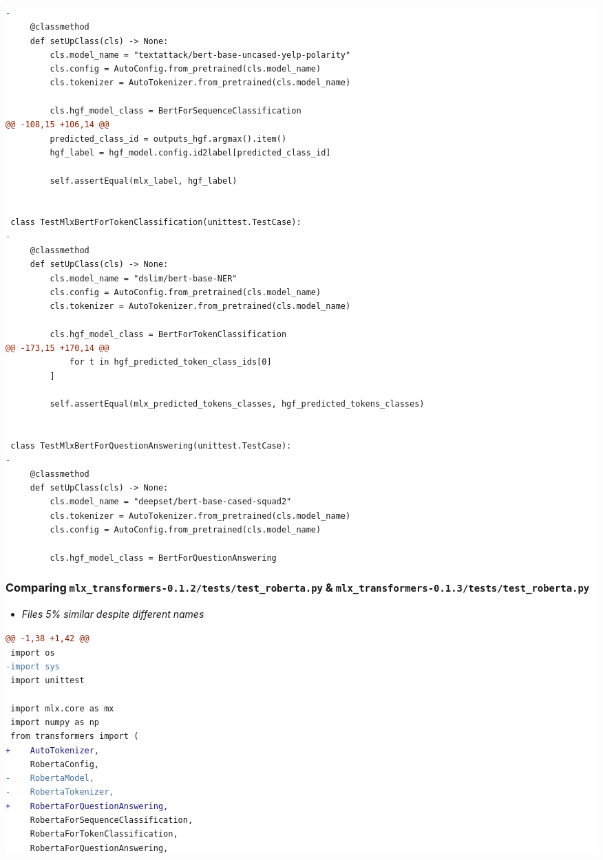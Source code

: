 ```diff
-
     @classmethod
     def setUpClass(cls) -> None:
         cls.model_name = "textattack/bert-base-uncased-yelp-polarity"
         cls.config = AutoConfig.from_pretrained(cls.model_name)
         cls.tokenizer = AutoTokenizer.from_pretrained(cls.model_name)
 
         cls.hgf_model_class = BertForSequenceClassification
@@ -108,15 +106,14 @@
         predicted_class_id = outputs_hgf.argmax().item()
         hgf_label = hgf_model.config.id2label[predicted_class_id]
 
         self.assertEqual(mlx_label, hgf_label)
 
 
 class TestMlxBertForTokenClassification(unittest.TestCase):
-
     @classmethod
     def setUpClass(cls) -> None:
         cls.model_name = "dslim/bert-base-NER"
         cls.config = AutoConfig.from_pretrained(cls.model_name)
         cls.tokenizer = AutoTokenizer.from_pretrained(cls.model_name)
 
         cls.hgf_model_class = BertForTokenClassification
@@ -173,15 +170,14 @@
             for t in hgf_predicted_token_class_ids[0]
         ]
 
         self.assertEqual(mlx_predicted_tokens_classes, hgf_predicted_tokens_classes)
 
 
 class TestMlxBertForQuestionAnswering(unittest.TestCase):
-
     @classmethod
     def setUpClass(cls) -> None:
         cls.model_name = "deepset/bert-base-cased-squad2"
         cls.tokenizer = AutoTokenizer.from_pretrained(cls.model_name)
         cls.config = AutoConfig.from_pretrained(cls.model_name)
 
         cls.hgf_model_class = BertForQuestionAnswering
```

### Comparing `mlx_transformers-0.1.2/tests/test_roberta.py` & `mlx_transformers-0.1.3/tests/test_roberta.py`

 * *Files 5% similar despite different names*

```diff
@@ -1,38 +1,42 @@
 import os
-import sys
 import unittest
 
 import mlx.core as mx
 import numpy as np
 from transformers import (
+    AutoTokenizer,
     RobertaConfig,
-    RobertaModel,
-    RobertaTokenizer,
+    RobertaForQuestionAnswering,
     RobertaForSequenceClassification,
     RobertaForTokenClassification,
     RobertaForQuestionAnswering,
```